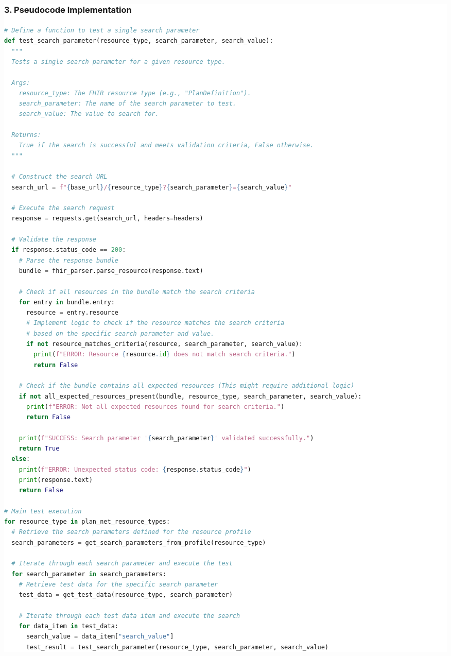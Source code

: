 ### 3. Pseudocode Implementation

```python
# Define a function to test a single search parameter
def test_search_parameter(resource_type, search_parameter, search_value):
  """
  Tests a single search parameter for a given resource type.

  Args:
    resource_type: The FHIR resource type (e.g., "PlanDefinition").
    search_parameter: The name of the search parameter to test.
    search_value: The value to search for.

  Returns:
    True if the search is successful and meets validation criteria, False otherwise.
  """

  # Construct the search URL
  search_url = f"{base_url}/{resource_type}?{search_parameter}={search_value}"

  # Execute the search request
  response = requests.get(search_url, headers=headers)

  # Validate the response
  if response.status_code == 200:
    # Parse the response bundle
    bundle = fhir_parser.parse_resource(response.text)

    # Check if all resources in the bundle match the search criteria
    for entry in bundle.entry:
      resource = entry.resource
      # Implement logic to check if the resource matches the search criteria
      # based on the specific search parameter and value.
      if not resource_matches_criteria(resource, search_parameter, search_value):
        print(f"ERROR: Resource {resource.id} does not match search criteria.")
        return False

    # Check if the bundle contains all expected resources (This might require additional logic)
    if not all_expected_resources_present(bundle, resource_type, search_parameter, search_value):
      print(f"ERROR: Not all expected resources found for search criteria.")
      return False

    print(f"SUCCESS: Search parameter '{search_parameter}' validated successfully.")
    return True
  else:
    print(f"ERROR: Unexpected status code: {response.status_code}")
    print(response.text)
    return False

# Main test execution
for resource_type in plan_net_resource_types:
  # Retrieve the search parameters defined for the resource profile
  search_parameters = get_search_parameters_from_profile(resource_type)

  # Iterate through each search parameter and execute the test
  for search_parameter in search_parameters:
    # Retrieve test data for the specific search parameter
    test_data = get_test_data(resource_type, search_parameter)

    # Iterate through each test data item and execute the search
    for data_item in test_data:
      search_value = data_item["search_value"]
      test_result = test_search_parameter(resource_type, search_parameter, search_value)
```